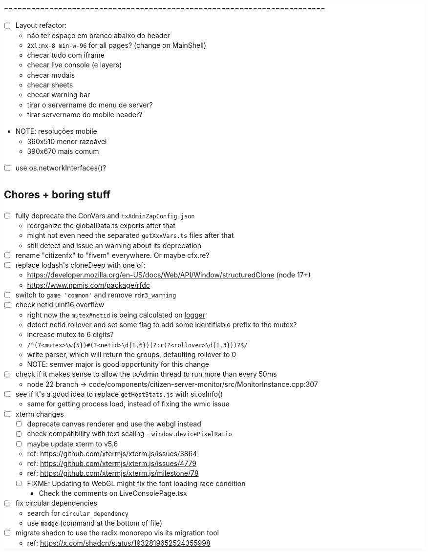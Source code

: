 
=======================================================================




- [ ] Layout refactor:
    - não ter espaço em branco abaixo do header
    - `2xl:mx-8 min-w-96` for all pages? (change on MainShell)
    - checar tudo com iframe
    - checar live console (e layers)
    - checar modais
    - checar sheets
    - checar warning bar
    - tirar o servername do menu de server?
    - tirar servername do mobile header?
- NOTE: resoluções mobile
    - 360x510 menor razoável
    - 390x670 mais comum

- [ ] use os.networkInterfaces()?


## Chores + boring stuff
- [ ] fully deprecate the ConVars and `txAdminZapConfig.json`
    - reorganize the globalData.ts exports after that
    - might not even need the separated `getXxxVars.ts` files after that
    - still detect and issue an warning about its deprecation
- [ ] rename "citizenfx" to "fivem" everywhere. Or maybe cfx.re?
- [ ] replace lodash's cloneDeep with one of:
    - https://developer.mozilla.org/en-US/docs/Web/API/Window/structuredClone (node 17+)
    - https://www.npmjs.com/package/rfdc
- [ ] switch to `game 'common'` and remove `rdr3_warning`
- [ ] check netid uint16 overflow
    - right now the `mutex#netid` is being calculated on [logger](/core/modules/Logger/handlers/server.js#L148)
    - detect netid rollover and set some flag to add some identifiable prefix to the mutex?
    - increase mutex to 6 digits?
    - `/^(?<mutex>\w{5})#(?<netid>\d{1,6})(?:r(?<rollover>\d{1,3}))?$/`
    - write parser, which will return the groups, defaulting rollover to 0
    - NOTE: semver major is good opportunity for this change 
- [ ] check if it makes sense to allow the txAdmin thread to run more than every 50ms
    - node 22 branch -> code/components/citizen-server-monitor/src/MonitorInstance.cpp:307
- [ ] see if it's a good idea to replace `getHostStats.js` with si.osInfo()
    - same for getting process load, instead of fixing the wmic issue
- [ ] xterm changes
    - [ ] deprecate canvas renderer and use the webgl instead
    - [ ] check compatibility with text scaling - `window.devicePixelRatio`
    - [ ] maybe update xterm to v5.6
    - ref: https://github.com/xtermjs/xterm.js/issues/3864
    - ref: https://github.com/xtermjs/xterm.js/issues/4779
    - ref: https://github.com/xtermjs/xterm.js/milestone/78
    - [ ] FIXME: Updating to WebGL might fix the font loading race condition
        - Check the comments on LiveConsolePage.tsx
- [ ] fix circular dependencies
    - search for `circular_dependency`
    - use `madge` (command at the bottom of file)
- [ ] migrate shadcn to use the radix monorepo vis its migration tool
    - ref: https://x.com/shadcn/status/1932819652524355998
